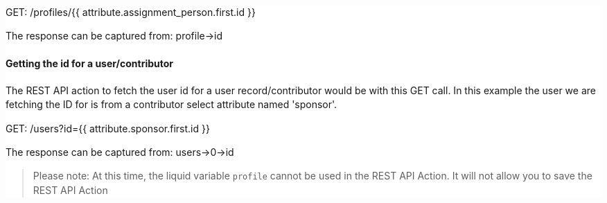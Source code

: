 GET: <seczetta api url>/profiles/{{ attribute.assignment_person.first.id }}

The response can be captured from:  profile->id

#### Getting the id for a user/contributor

The REST API action to fetch the user id for a user record/contributor would be with this GET call. In this example the user we are fetching the ID for is from a contributor select attribute named 'sponsor'.

GET: <seczetta api url>/users?id={{ attribute.sponsor.first.id }}

The response can be captured from:  users->0->id



> Please note: At this time, the liquid variable `profile` cannot be used in the REST API Action. It will not allow you to save the REST API Action


